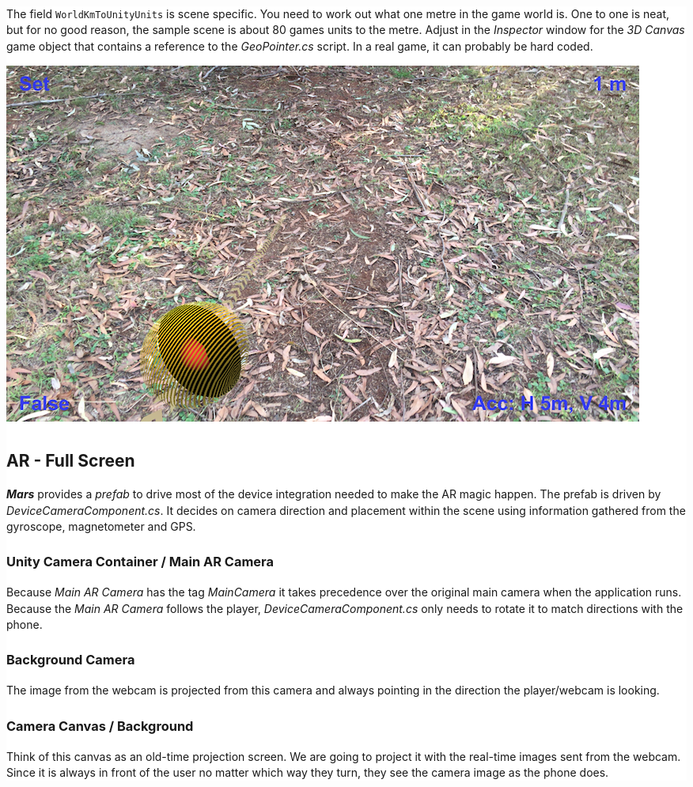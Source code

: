 The field `WorldKmToUnityUnits` is scene specific. You need to work out what one metre in the game world is. One to one is neat, but for no good reason, the sample scene is about 80 games units to the metre. Adjust in the *Inspector* window for the *3D Canvas* game object that contains a reference to the *GeoPointer.cs* script. In a real game, it can probably be hard coded.

![Target at 1 Metres](01m.png)

## AR - Full Screen

***Mars*** provides a *prefab* to drive most of the device integration needed to make the AR magic happen. The prefab is driven by *DeviceCameraComponent.cs*. It decides on camera direction and placement within the scene using information gathered from the gyroscope, magnetometer and GPS.

### Unity Camera Container / Main AR Camera

Because *Main AR Camera* has the tag *MainCamera* it takes precedence over the original main camera when the application runs. Because the *Main AR Camera* follows the player, *DeviceCameraComponent.cs* only needs to rotate it to match directions with the phone.

### Background Camera

The image from the webcam is projected from this camera and always pointing in the direction the player/webcam is looking.

### Camera Canvas / Background

Think of this canvas as an old-time projection screen. We are going to project it with the real-time images sent from the webcam. Since it is always in front of the user no matter which way they turn, they see the camera image as the phone does.

